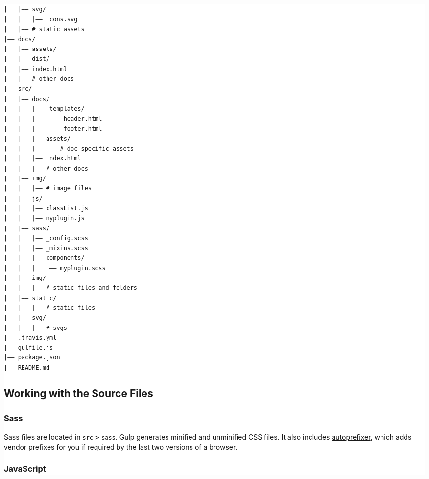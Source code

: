 ```
|   |—— svg/
|   |   |—— icons.svg
|   |—— # static assets
|—— docs/
|   |—— assets/
|   |—— dist/
|   |—— index.html
|   |—— # other docs
|—— src/
|   |—— docs/
|   |   |—— _templates/
|   |   |   |—— _header.html
|   |   |   |—— _footer.html
|   |   |—— assets/
|   |   |   |—— # doc-specific assets
|   |   |—— index.html
|   |   |—— # other docs
|   |—— img/
|   |   |—— # image files
|   |—— js/
|   |   |—— classList.js
|   |   |—— myplugin.js
|   |—— sass/
|   |   |—— _config.scss
|   |   |—— _mixins.scss
|   |   |—— components/
|   |   |   |—— myplugin.scss
|   |—— img/
|   |   |—— # static files and folders
|   |—— static/
|   |   |—— # static files
|   |—— svg/
|   |   |—— # svgs
|—— .travis.yml
|—— gulfile.js
|—— package.json
|—— README.md
```



## Working with the Source Files

### Sass

Sass files are located in `src` > `sass`. Gulp generates minified and unminified CSS files. It also includes [autoprefixer](https://github.com/postcss/autoprefixer), which adds vendor prefixes for you if required by the last two versions of a browser.

### JavaScript
